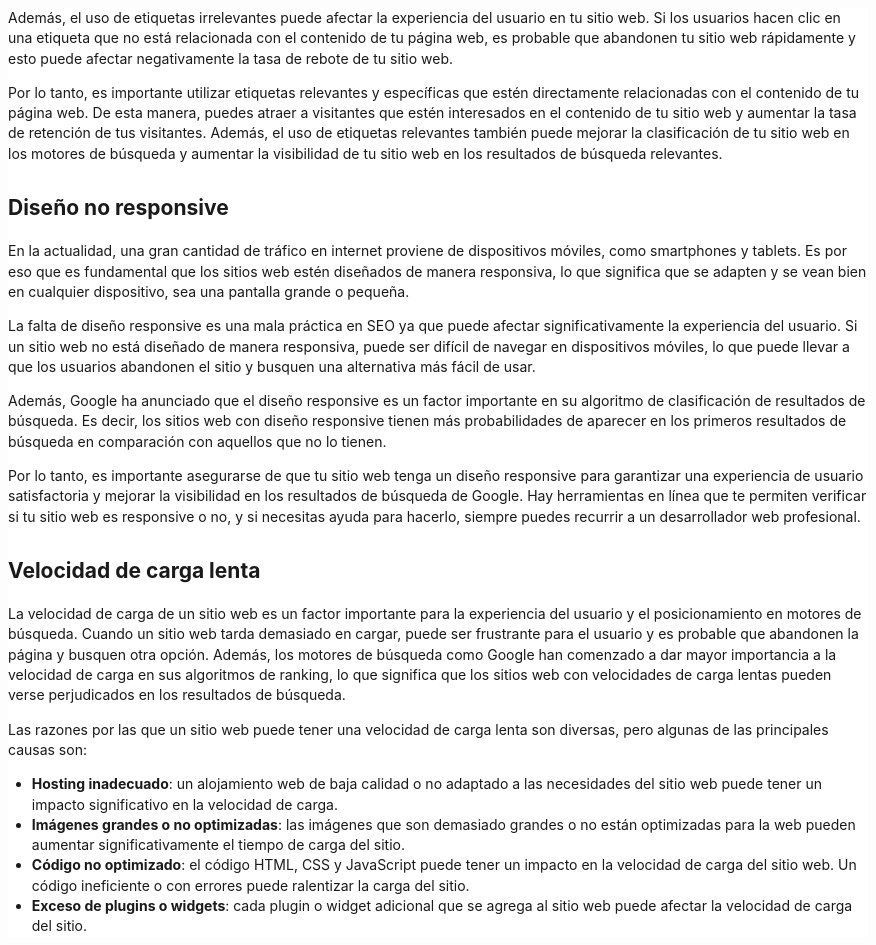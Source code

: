 Además, el uso de etiquetas irrelevantes puede afectar la experiencia del usuario en tu sitio web. Si los usuarios hacen clic en una etiqueta que no está relacionada con el contenido de tu página web, es probable que abandonen tu sitio web rápidamente y esto puede afectar negativamente la tasa de rebote de tu sitio web.

Por lo tanto, es importante utilizar etiquetas relevantes y específicas que estén directamente relacionadas con el contenido de tu página web. De esta manera, puedes atraer a visitantes que estén interesados en el contenido de tu sitio web y aumentar la tasa de retención de tus visitantes. Además, el uso de etiquetas relevantes también puede mejorar la clasificación de tu sitio web en los motores de búsqueda y aumentar la visibilidad de tu sitio web en los resultados de búsqueda relevantes.

## Diseño no responsive

En la actualidad, una gran cantidad de tráfico en internet proviene de dispositivos móviles, como smartphones y tablets. Es por eso que es fundamental que los sitios web estén diseñados de manera responsiva, lo que significa que se adapten y se vean bien en cualquier dispositivo, sea una pantalla grande o pequeña.

La falta de diseño responsive es una mala práctica en SEO ya que puede afectar significativamente la experiencia del usuario. Si un sitio web no está diseñado de manera responsiva, puede ser difícil de navegar en dispositivos móviles, lo que puede llevar a que los usuarios abandonen el sitio y busquen una alternativa más fácil de usar.

Además, Google ha anunciado que el diseño responsive es un factor importante en su algoritmo de clasificación de resultados de búsqueda. Es decir, los sitios web con diseño responsive tienen más probabilidades de aparecer en los primeros resultados de búsqueda en comparación con aquellos que no lo tienen.

Por lo tanto, es importante asegurarse de que tu sitio web tenga un diseño responsive para garantizar una experiencia de usuario satisfactoria y mejorar la visibilidad en los resultados de búsqueda de Google. Hay herramientas en línea que te permiten verificar si tu sitio web es responsive o no, y si necesitas ayuda para hacerlo, siempre puedes recurrir a un desarrollador web profesional.

## Velocidad de carga lenta

La velocidad de carga de un sitio web es un factor importante para la experiencia del usuario y el posicionamiento en motores de búsqueda. Cuando un sitio web tarda demasiado en cargar, puede ser frustrante para el usuario y es probable que abandonen la página y busquen otra opción. Además, los motores de búsqueda como Google han comenzado a dar mayor importancia a la velocidad de carga en sus algoritmos de ranking, lo que significa que los sitios web con velocidades de carga lentas pueden verse perjudicados en los resultados de búsqueda.

Las razones por las que un sitio web puede tener una velocidad de carga lenta son diversas, pero algunas de las principales causas son:

- **Hosting inadecuado**: un alojamiento web de baja calidad o no adaptado a las necesidades del sitio web puede tener un impacto significativo en la velocidad de carga.
- **Imágenes grandes o no optimizadas**: las imágenes que son demasiado grandes o no están optimizadas para la web pueden aumentar significativamente el tiempo de carga del sitio.
- **Código no optimizado**: el código HTML, CSS y JavaScript puede tener un impacto en la velocidad de carga del sitio web. Un código ineficiente o con errores puede ralentizar la carga del sitio.
- **Exceso de plugins o widgets**: cada plugin o widget adicional que se agrega al sitio web puede afectar la velocidad de carga del sitio.
